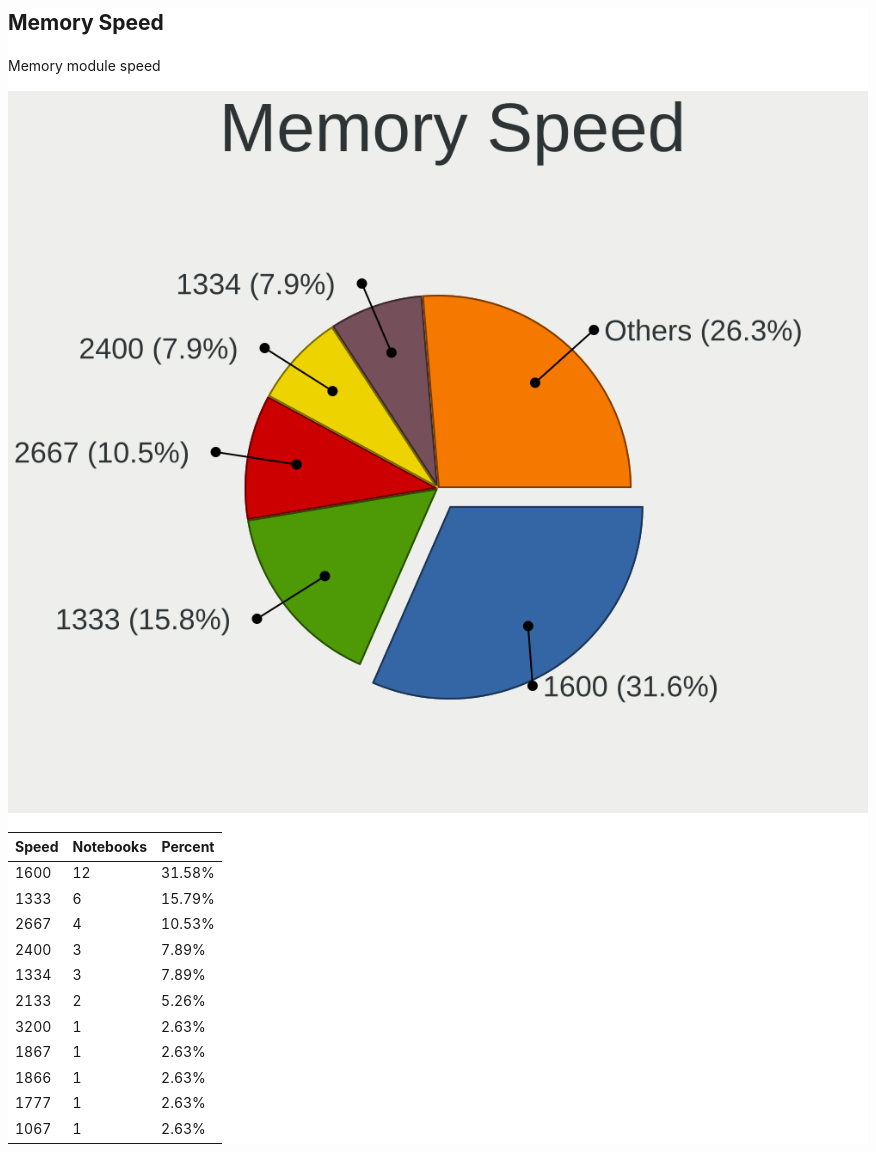 Memory Speed
------------

Memory module speed

![Memory Speed](./images/pie_chart_bsd/memory_speed.svg)


| Speed   | Notebooks | Percent |
|---------|-----------|---------|
| 1600    | 12        | 31.58%  |
| 1333    | 6         | 15.79%  |
| 2667    | 4         | 10.53%  |
| 2400    | 3         | 7.89%   |
| 1334    | 3         | 7.89%   |
| 2133    | 2         | 5.26%   |
| 3200    | 1         | 2.63%   |
| 1867    | 1         | 2.63%   |
| 1866    | 1         | 2.63%   |
| 1777    | 1         | 2.63%   |
| 1067    | 1         | 2.63%   |